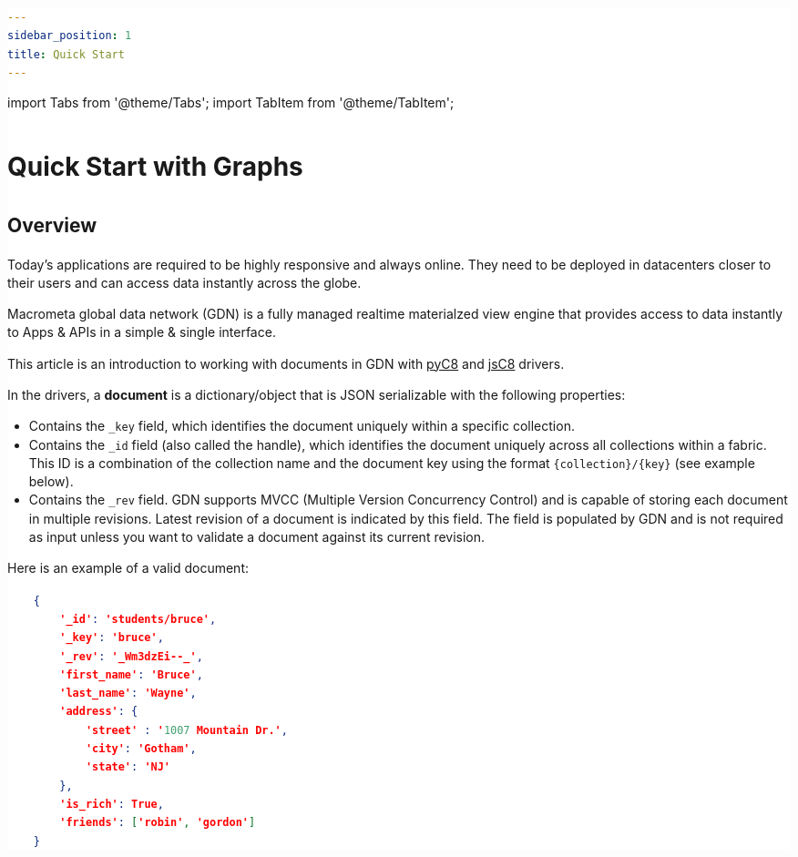 ```yaml
---
sidebar_position: 1
title: Quick Start
---
```


import Tabs from '@theme/Tabs';
import TabItem from '@theme/TabItem';

# Quick Start with Graphs

## Overview

Today’s applications are required to be highly responsive and always online. They need to be deployed in datacenters closer to their users and can access data instantly across the globe. 

Macrometa global data network (GDN) is a fully managed realtime materialzed view engine that provides access to data instantly to Apps & APIs in a simple & single interface. 

This article is an introduction to working with documents in GDN with [pyC8](https://pyc8.readthedocs.io/en/latest/) and [jsC8](https://www.npmjs.com/package/jsc8) drivers.

In the drivers, a **document** is a dictionary/object that is JSON serializable with the following properties:

* Contains the `_key` field, which identifies the document uniquely within a specific collection.
* Contains the `_id` field (also called the handle), which identifies the document uniquely across all collections within a fabric. This ID is a combination of the collection name and the document key using the format `{collection}/{key}` (see example below).
* Contains the `_rev` field. GDN supports MVCC (Multiple Version Concurrency Control) and is capable of storing each document in multiple revisions. Latest revision of a document is indicated by this field. The field is populated by GDN and is not required as input unless you want to validate a document against its current revision.

Here is an example of a valid document:

```json
    {
        '_id': 'students/bruce',
        '_key': 'bruce',
        '_rev': '_Wm3dzEi--_',
        'first_name': 'Bruce',
        'last_name': 'Wayne',
        'address': {
            'street' : '1007 Mountain Dr.',
            'city': 'Gotham',
            'state': 'NJ'
        },
        'is_rich': True,
        'friends': ['robin', 'gordon']
    }
```
